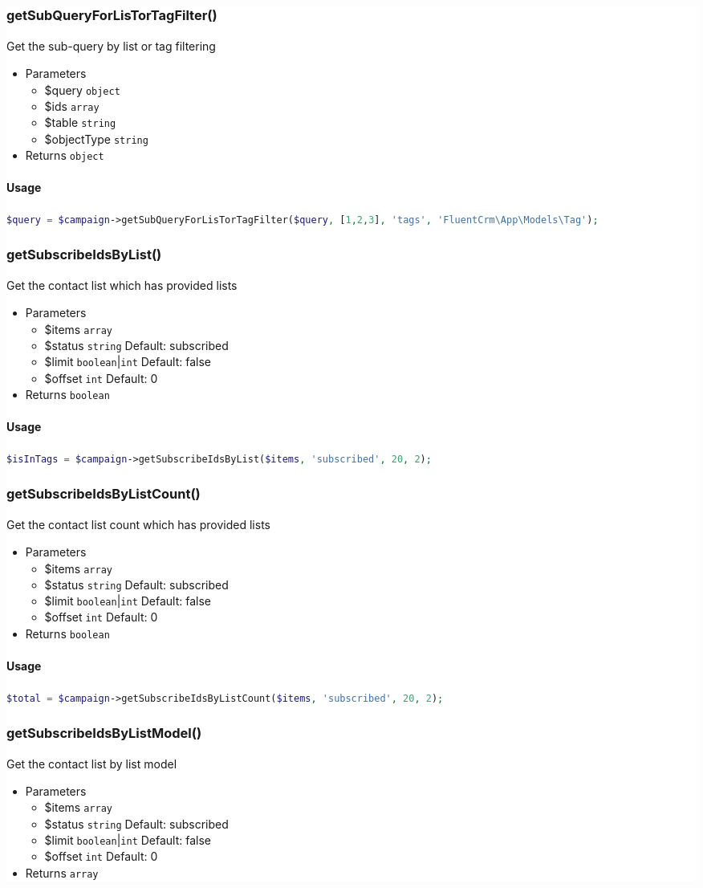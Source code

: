 ### getSubQueryForLisTorTagFilter()

Get the sub-query by list or tag filtering

- Parameters
  - $query `object`
  - $ids `array`
  - $table `string`
  - $objectType `string`
- Returns `object` 

#### Usage
```php 
$query = $campaign->getSubQueryForLisTorTagFilter($query, [1,2,3], 'tags', 'FluentCrm\App\Models\Tag');
```

### getSubscribeIdsByList()

Get the contact list which has provided lists

- Parameters
  - $items `array`
  - $status `string` Default: subscribed
  - $limit `boolean`|`int` Default: false
  - $offset `int` Default: 0
- Returns `boolean`

#### Usage
```php 
$isInTags = $campaign->getSubscribeIdsByList($items, 'subscribed', 20, 2);
```

### getSubscribeIdsByListCount()

Get the contact list count which has provided lists

- Parameters
  - $items `array`
  - $status `string` Default: subscribed
  - $limit `boolean`|`int` Default: false
  - $offset `int` Default: 0
- Returns `boolean`

#### Usage
```php 
$total = $campaign->getSubscribeIdsByListCount($items, 'subscribed', 20, 2);
```

### getSubscribeIdsByListModel()

Get the contact list by list model

- Parameters
  - $items `array`
  - $status `string` Default: subscribed
  - $limit `boolean`|`int` Default: false
  - $offset `int` Default: 0
- Returns  `array`
